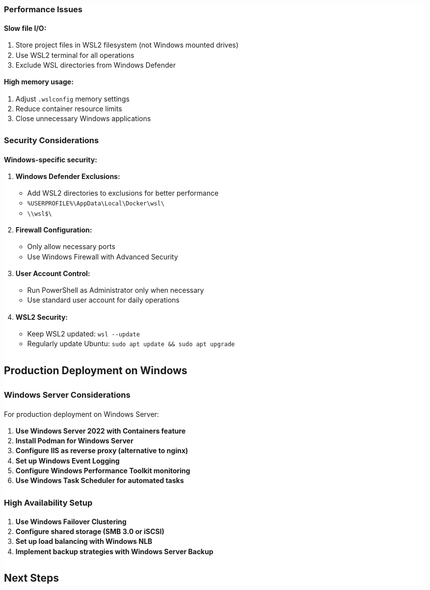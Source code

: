### Performance Issues

**Slow file I/O:**
1. Store project files in WSL2 filesystem (not Windows mounted drives)
2. Use WSL2 terminal for all operations
3. Exclude WSL directories from Windows Defender

**High memory usage:**
1. Adjust `.wslconfig` memory settings
2. Reduce container resource limits
3. Close unnecessary Windows applications

### Security Considerations

**Windows-specific security:**

1. **Windows Defender Exclusions:**
   - Add WSL2 directories to exclusions for better performance
   - `%USERPROFILE%\AppData\Local\Docker\wsl\`
   - `\\wsl$\`

2. **Firewall Configuration:**
   - Only allow necessary ports
   - Use Windows Firewall with Advanced Security

3. **User Account Control:**
   - Run PowerShell as Administrator only when necessary
   - Use standard user account for daily operations

4. **WSL2 Security:**
   - Keep WSL2 updated: `wsl --update`
   - Regularly update Ubuntu: `sudo apt update && sudo apt upgrade`

## Production Deployment on Windows

### Windows Server Considerations

For production deployment on Windows Server:

1. **Use Windows Server 2022 with Containers feature**
2. **Install Podman for Windows Server**
3. **Configure IIS as reverse proxy (alternative to nginx)**
4. **Set up Windows Event Logging**
5. **Configure Windows Performance Toolkit monitoring**
6. **Use Windows Task Scheduler for automated tasks**

### High Availability Setup

1. **Use Windows Failover Clustering**
2. **Configure shared storage (SMB 3.0 or iSCSI)**
3. **Set up load balancing with Windows NLB**
4. **Implement backup strategies with Windows Server Backup**

## Next Steps
